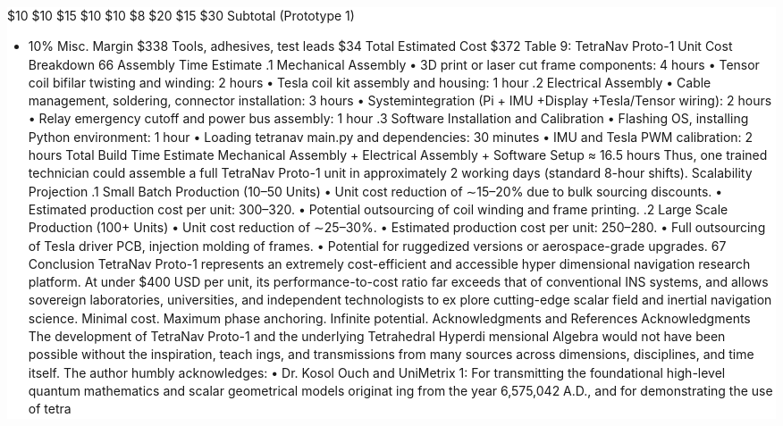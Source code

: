  $10
 $10
 $15
 $10
 $10
 $8
 $20
 $15
 $30
 Subtotal (Prototype 1)
 + 10% Misc. Margin
 $338
 Tools, adhesives, test leads
 $34
 Total Estimated Cost
 $372
 Table 9: TetraNav Proto-1 Unit Cost Breakdown
 66
Assembly Time Estimate
 .1 Mechanical Assembly
 • 3D print or laser cut frame components: 4 hours
 • Tensor coil bifilar twisting and winding: 2 hours
 • Tesla coil kit assembly and housing: 1 hour
 .2 Electrical Assembly
 • Cable management, soldering, connector installation: 3 hours
 • Systemintegration (Pi + IMU +Display +Tesla/Tensor wiring): 2 hours
 • Relay emergency cutoff and power bus assembly: 1 hour
 .3 Software Installation and Calibration
 • Flashing OS, installing Python environment: 1 hour
 • Loading tetranav
 main.py and dependencies: 30 minutes
 • IMU and Tesla PWM calibration: 2 hours
 Total Build Time Estimate
 Mechanical Assembly + Electrical Assembly + Software Setup ≈ 16.5 hours
 Thus, one trained technician could assemble a full TetraNav Proto-1 unit in
 approximately 2 working days (standard 8-hour shifts).
 Scalability Projection
 .1 Small Batch Production (10–50 Units)
 • Unit cost reduction of ∼15–20% due to bulk sourcing discounts.
 • Estimated production cost per unit: $300–$320.
 • Potential outsourcing of coil winding and frame printing.
 .2 Large Scale Production (100+ Units)
 • Unit cost reduction of ∼25–30%.
 • Estimated production cost per unit: $250–$280.
 • Full outsourcing of Tesla driver PCB, injection molding of frames.
 • Potential for ruggedized versions or aerospace-grade upgrades.
 67
Conclusion
 TetraNav Proto-1 represents an extremely cost-efficient and accessible hyper
dimensional navigation research platform. At under $400 USD per unit, its
 performance-to-cost ratio far exceeds that of conventional INS systems, and
 allows sovereign laboratories, universities, and independent technologists to ex
plore cutting-edge scalar field and inertial navigation science.
 Minimal cost. Maximum phase anchoring. Infinite potential.
 Acknowledgments and References
 Acknowledgments
 The development of TetraNav Proto-1 and the underlying Tetrahedral Hyperdi
mensional Algebra would not have been possible without the inspiration, teach
ings, and transmissions from many sources across dimensions, disciplines, and
 time itself.
 The author humbly acknowledges:
 • Dr. Kosol Ouch and UniMetrix 1: For transmitting the foundational
 high-level quantum mathematics and scalar geometrical models originat
ing from the year 6,575,042 A.D., and for demonstrating the use of tetra